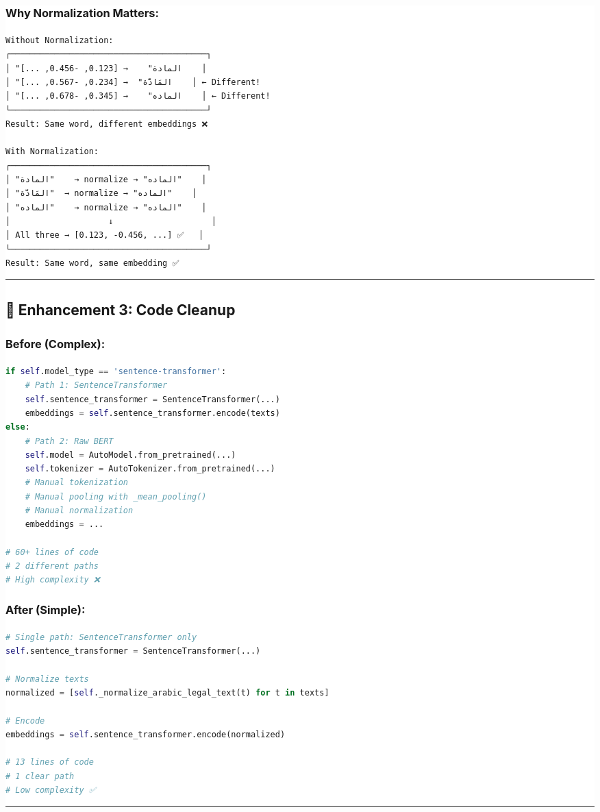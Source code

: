 ### Why Normalization Matters:

```
Without Normalization:
┌────────────────────────────────────────┐
│ "المادة"    → [0.123, -0.456, ...]    │
│ "المَادَّة"  → [0.234, -0.567, ...]    │ ← Different!
│ "الماده"    → [0.345, -0.678, ...]    │ ← Different!
└────────────────────────────────────────┘
Result: Same word, different embeddings ❌

With Normalization:
┌────────────────────────────────────────┐
│ "المادة"    → normalize → "الماده"    │
│ "المَادَّة"  → normalize → "الماده"    │
│ "الماده"    → normalize → "الماده"    │
│                    ↓                    │
│ All three → [0.123, -0.456, ...] ✅   │
└────────────────────────────────────────┘
Result: Same word, same embedding ✅
```

---

## 🔄 Enhancement 3: Code Cleanup

### Before (Complex):
```python
if self.model_type == 'sentence-transformer':
    # Path 1: SentenceTransformer
    self.sentence_transformer = SentenceTransformer(...)
    embeddings = self.sentence_transformer.encode(texts)
else:
    # Path 2: Raw BERT
    self.model = AutoModel.from_pretrained(...)
    self.tokenizer = AutoTokenizer.from_pretrained(...)
    # Manual tokenization
    # Manual pooling with _mean_pooling()
    # Manual normalization
    embeddings = ...

# 60+ lines of code
# 2 different paths
# High complexity ❌
```

### After (Simple):
```python
# Single path: SentenceTransformer only
self.sentence_transformer = SentenceTransformer(...)

# Normalize texts
normalized = [self._normalize_arabic_legal_text(t) for t in texts]

# Encode
embeddings = self.sentence_transformer.encode(normalized)

# 13 lines of code
# 1 clear path
# Low complexity ✅
```

---